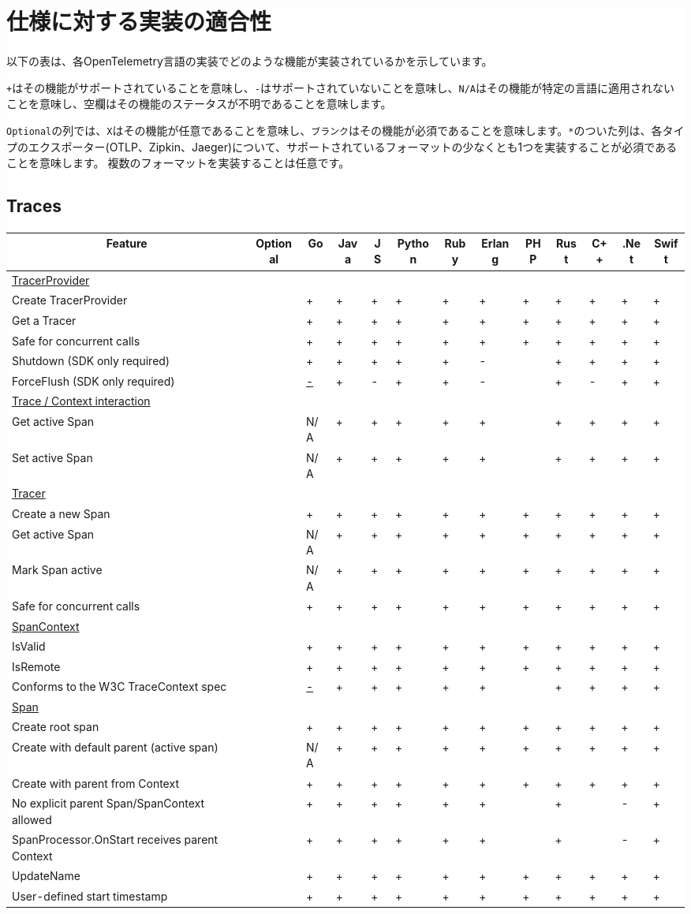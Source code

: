 

# 仕様に対する実装の適合性



以下の表は、各OpenTelemetry言語の実装でどのような機能が実装されているかを示しています。



`+`はその機能がサポートされていることを意味し、`-`はサポートされていないことを意味し、`N/A`はその機能が特定の言語に適用されないことを意味し、空欄はその機能のステータスが不明であることを意味します。



`Optional`の列では、`X`はその機能が任意であることを意味し、`ブランク`はその機能が必須であることを意味します。`*`のついた列は、各タイプのエクスポーター(OTLP、Zipkin、Jaeger)について、サポートされているフォーマットの少なくとも1つを実装することが必須であることを意味します。 複数のフォーマットを実装することは任意です。


## Traces

| Feature                                                                                          | Optional | Go | Java | JS | Python | Ruby | Erlang | PHP | Rust | C++ | .Net | Swift |
|--------------------------------------------------------------------------------------------------|----------|----|------|----|--------|------|--------|-----|------|-----|------|-------|
| [TracerProvider](specification/trace/api.md#tracerprovider-operations)                           |          |    |      |    |        |      |        |     |      |     |      |       |
| Create TracerProvider                                                                            |          | +  | +    | +  | +      | +    | +      | +   | +    | +   | +    | +     |
| Get a Tracer                                                                                     |          | +  | +    | +  | +      | +    | +      | +   | +    | +   | +    | +     |
| Safe for concurrent calls                                                                        |          | +  | +    | +  | +      | +    | +      | +   | +    | +   | +    | +     |
| Shutdown (SDK only required)                                                                     |          | +  | +    | +  | +      | +    | -      |     | +    | +   | +    | +     |
| ForceFlush (SDK only required)                                                                   |          | [-][go1606]  | +    | -  | +      | +    | -      |     | +    | -   | +    | +     |
| [Trace / Context interaction](specification/trace/api.md#context-interaction)                    |          |    |      |    |        |      |        |     |      |     |      |       |
| Get active Span                                                                                  |          | N/A| +    | +  | +      | +    | +      |     | +    | +   | +    | +     |
| Set active Span                                                                                  |          | N/A| +    | +  | +      | +    | +      |     | +    | +   | +    | +     |
| [Tracer](specification/trace/api.md#tracer-operations)                                           |          |    |      |    |        |      |        |     |      |     |      |       |
| Create a new Span                                                                                |          | +  | +    | +  | +      | +    | +      | +   | +    | +   | +    | +     |
| Get active Span                                                                                  |          | N/A| +    | +  | +      | +    | +      | +   | +    | +   | +    | +     |
| Mark Span active                                                                                 |          | N/A| +    | +  | +      | +    | +      | +   | +    | +   | +    | +     |
| Safe for concurrent calls                                                                        |          | +  | +    | +  | +      | +    | +      | +   | +    | +   | +    | +     |
| [SpanContext](specification/trace/api.md#spancontext)                                            |          |    |      |    |        |      |        |     |      |     |      |       |
| IsValid                                                                                          |          | +  | +    | +  | +      | +    | +      | +   | +    | +   | +    | +     |
| IsRemote                                                                                         |          | +  | +    | +  | +      | +    | +      | +   | +    | +   | +    | +     |
| Conforms to the W3C TraceContext spec                                                            |          | [-][go1516] | +    | +  | +      | +    | +      |     | +    | +   | +    | +     |
| [Span](specification/trace/api.md#span)                                                          |          |    |      |    |        |      |        |     |      |     |      |       |
| Create root span                                                                                 |          | +  | +    | +  | +      | +    | +      | +   | +    | +   | +    | +     |
| Create with default parent (active span)                                                         |          | N/A| +    | +  | +      | +    | +      | +   | +    | +   | +    | +     |
| Create with parent from Context                                                                  |          | +  | +    | +  | +      | +    | +      | +   | +    | +   | +    | +     |
| No explicit parent Span/SpanContext allowed                                                      |          | +  | +    | +  | +      | +    | +      |     | +    |     | -    | +     |
| SpanProcessor.OnStart receives parent Context                                                    |          | +  | +    | +  | +      | +    | +      |     | +    |     | -    | +     |
| UpdateName                                                                                       |          | +  | +    | +  | +      | +    | +      | +   | +    | +   | +    | +     |
| User-defined start timestamp                                                                     |          | +  | +    | +  | +      | +    | +      | +   | +    | +   | +    | +     |

[go1085]: https://github.com/open-telemetry/opentelemetry-go/issues/1085
[go1516]: https://github.com/open-telemetry/opentelemetry-go/issues/1516
[go1606]: https://github.com/open-telemetry/opentelemetry-go/issues/1606
[go1632]: https://github.com/open-telemetry/opentelemetry-go/issues/1632
[go1777]: https://github.com/open-telemetry/opentelemetry-go/issues/1777
[py1003]: https://github.com/open-telemetry/opentelemetry-python/issues/1003
[py1059]: https://github.com/open-telemetry/opentelemetry-python/issues/1059
[py1106]: https://github.com/open-telemetry/opentelemetry-python/issues/1106
[py1108]: https://github.com/open-telemetry/opentelemetry-python/issues/1108
[py1109]: https://github.com/open-telemetry/opentelemetry-python/issues/1109
[py1174]: https://github.com/open-telemetry/opentelemetry-python/issues/1174
[py1437]: https://github.com/open-telemetry/opentelemetry-python/issues/1437
[py1779]: https://github.com/open-telemetry/opentelemetry-python/issues/1779